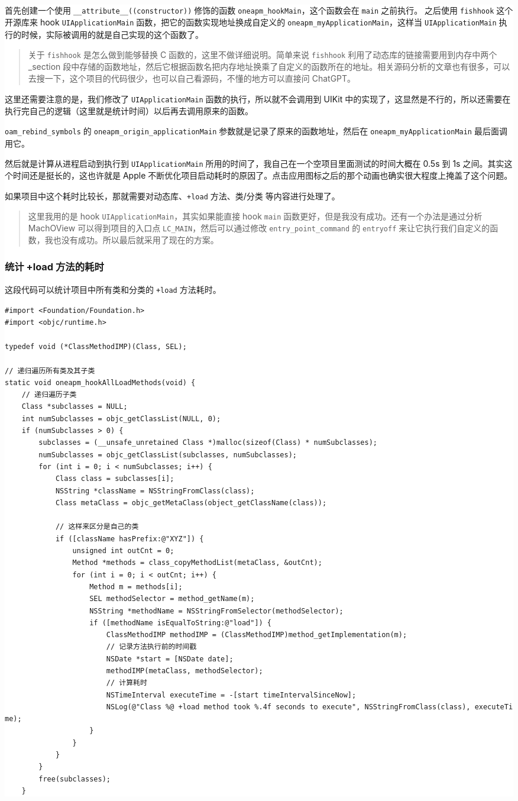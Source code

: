 首先创建一个使用 `__attribute__((constructor))` 修饰的函数 `oneapm_hookMain`，这个函数会在 `main` 之前执行。
之后使用 `fishhook` 这个开源库来 hook `UIApplicationMain` 函数，把它的函数实现地址换成自定义的 `oneapm_myApplicationMain`，这样当 `UIApplicationMain` 执行的时候，实际被调用的就是自己实现的这个函数了。

> 关于 `fishhook` 是怎么做到能够替换 C 函数的，这里不做详细说明。简单来说 `fishhook` 利用了动态库的链接需要用到内存中两个 _section 段中存储的函数地址，然后它根据函数名把内存地址换乘了自定义的函数所在的地址。相关源码分析的文章也有很多，可以去搜一下，这个项目的代码很少，也可以自己看源码，不懂的地方可以直接问 ChatGPT。

这里还需要注意的是，我们修改了 `UIApplicationMain` 函数的执行，所以就不会调用到 UIKit 中的实现了，这显然是不行的，所以还需要在执行完自己的逻辑（这里就是统计时间）以后再去调用原来的函数。

`oam_rebind_symbols` 的 `oneapm_origin_applicationMain` 参数就是记录了原来的函数地址，然后在 `oneapm_myApplicationMain` 最后面调用它。

然后就是计算从进程启动到执行到 `UIApplicationMain` 所用的时间了，我自己在一个空项目里面测试的时间大概在 0.5s 到 1s 之间。其实这个时间还是挺长的，这也许就是 Apple 不断优化项目启动耗时的原因了。点击应用图标之后的那个动画也确实很大程度上掩盖了这个问题。

如果项目中这个耗时比较长，那就需要对动态库、`+load` 方法、类/分类 等内容进行处理了。

> 这里我用的是 hook `UIApplicationMain`，其实如果能直接 hook `main` 函数更好，但是我没有成功。还有一个办法是通过分析 MachOView 可以得到项目的入口点 `LC_MAIN`，然后可以通过修改 `entry_point_command` 的 `entryoff` 来让它执行我们自定义的函数，我也没有成功。所以最后就采用了现在的方案。

### 统计 +load 方法的耗时

这段代码可以统计项目中所有类和分类的 `+load` 方法耗时。

```
#import <Foundation/Foundation.h>
#import <objc/runtime.h>

typedef void (*ClassMethodIMP)(Class, SEL);

// 递归遍历所有类及其子类
static void oneapm_hookAllLoadMethods(void) {
    // 递归遍历子类
    Class *subclasses = NULL;
    int numSubclasses = objc_getClassList(NULL, 0);
    if (numSubclasses > 0) {
        subclasses = (__unsafe_unretained Class *)malloc(sizeof(Class) * numSubclasses);
        numSubclasses = objc_getClassList(subclasses, numSubclasses);
        for (int i = 0; i < numSubclasses; i++) {
            Class class = subclasses[i];
            NSString *className = NSStringFromClass(class);
            Class metaClass = objc_getMetaClass(object_getClassName(class));
            
            // 这样来区分是自己的类
            if ([className hasPrefix:@"XYZ"]) {
                unsigned int outCnt = 0;
                Method *methods = class_copyMethodList(metaClass, &outCnt);
                for (int i = 0; i < outCnt; i++) {
                    Method m = methods[i];
                    SEL methodSelector = method_getName(m);
                    NSString *methodName = NSStringFromSelector(methodSelector);
                    if ([methodName isEqualToString:@"load"]) {
                        ClassMethodIMP methodIMP = (ClassMethodIMP)method_getImplementation(m);
                        // 记录方法执行前的时间戳
                        NSDate *start = [NSDate date];
                        methodIMP(metaClass, methodSelector);
                        // 计算耗时
                        NSTimeInterval executeTime = -[start timeIntervalSinceNow];
                        NSLog(@"Class %@ +load method took %.4f seconds to execute", NSStringFromClass(class), executeTime);
                    }
                }
            }
        }
        free(subclasses);
    }
```